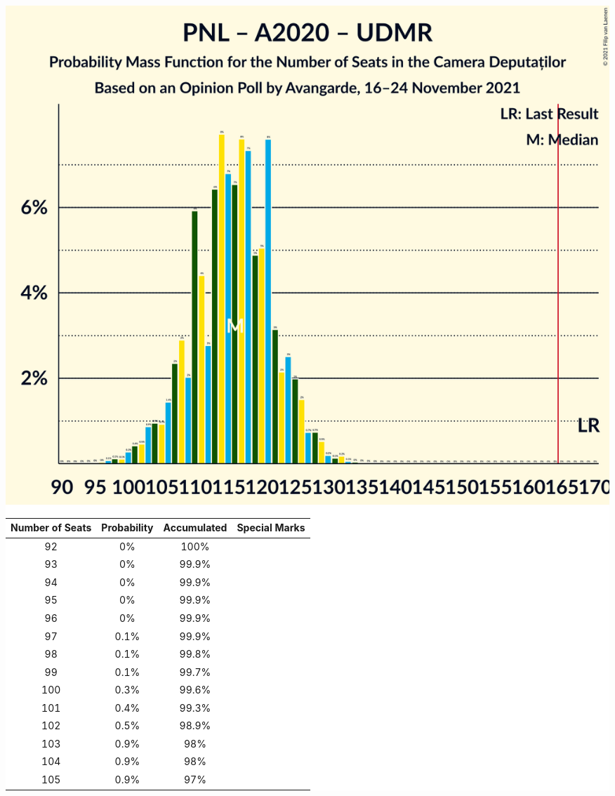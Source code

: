 ![Graph with seats probability mass function not yet produced](2021-11-24-Avangarde-coalitions-seats-pmf-pnl–a2020–udmr.png "Seats Probability Mass Function")

| Number of Seats | Probability | Accumulated | Special Marks |
|:---------------:|:-----------:|:-----------:|:-------------:|
| 92 | 0% | 100% |  |
| 93 | 0% | 99.9% |  |
| 94 | 0% | 99.9% |  |
| 95 | 0% | 99.9% |  |
| 96 | 0% | 99.9% |  |
| 97 | 0.1% | 99.9% |  |
| 98 | 0.1% | 99.8% |  |
| 99 | 0.1% | 99.7% |  |
| 100 | 0.3% | 99.6% |  |
| 101 | 0.4% | 99.3% |  |
| 102 | 0.5% | 98.9% |  |
| 103 | 0.9% | 98% |  |
| 104 | 0.9% | 98% |  |
| 105 | 0.9% | 97% |  |